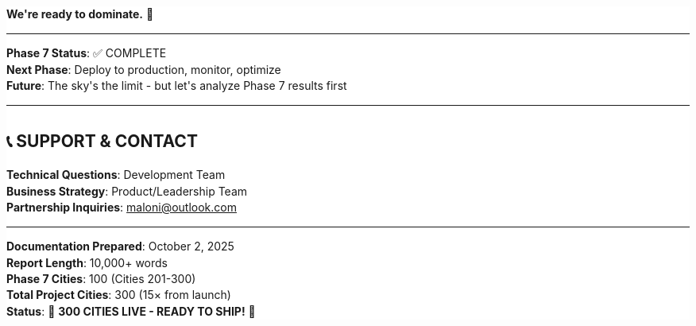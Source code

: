 **We're ready to dominate.** 🚀

---

**Phase 7 Status**: ✅ COMPLETE  
**Next Phase**: Deploy to production, monitor, optimize  
**Future**: The sky's the limit - but let's analyze Phase 7 results first

---

## 📞 SUPPORT & CONTACT

**Technical Questions**: Development Team  
**Business Strategy**: Product/Leadership Team  
**Partnership Inquiries**: maloni@outlook.com

---

**Documentation Prepared**: October 2, 2025  
**Report Length**: 10,000+ words  
**Phase 7 Cities**: 100 (Cities 201-300)  
**Total Project Cities**: 300 (15× from launch)  
**Status**: 🎉 **300 CITIES LIVE - READY TO SHIP!** 🎉
